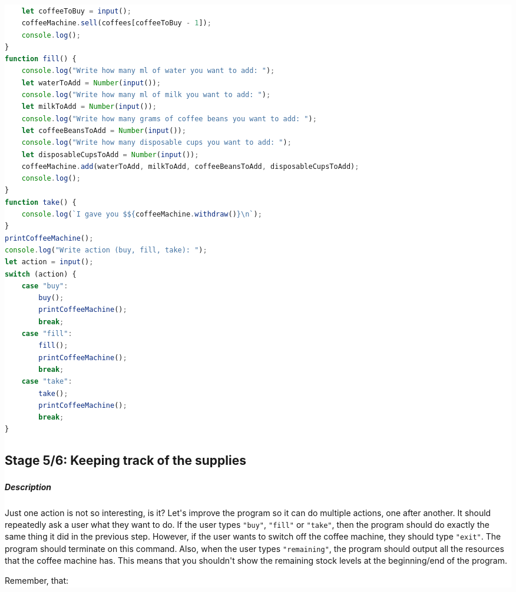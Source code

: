 ```javascript
    let coffeeToBuy = input();
    coffeeMachine.sell(coffees[coffeeToBuy - 1]);
    console.log();
}
function fill() {
    console.log("Write how many ml of water you want to add: ");
    let waterToAdd = Number(input());
    console.log("Write how many ml of milk you want to add: ");
    let milkToAdd = Number(input());
    console.log("Write how many grams of coffee beans you want to add: ");
    let coffeeBeansToAdd = Number(input());
    console.log("Write how many disposable cups you want to add: ");
    let disposableCupsToAdd = Number(input());
    coffeeMachine.add(waterToAdd, milkToAdd, coffeeBeansToAdd, disposableCupsToAdd);
    console.log();
}
function take() {
    console.log(`I gave you $${coffeeMachine.withdraw()}\n`);
}
printCoffeeMachine();
console.log("Write action (buy, fill, take): ");
let action = input();
switch (action) {
    case "buy":
        buy();
        printCoffeeMachine();
        break;
    case "fill":
        fill();
        printCoffeeMachine();
        break;
    case "take":
        take();
        printCoffeeMachine();
        break;
}
```

## Stage 5/6: Keeping track of the supplies

##### Description

Just one action is not so interesting, is it? Let's improve the program so it can do multiple actions, one after another. It should repeatedly ask a user what they want to do. If the user types `"buy"`, `"fill"` or `"take"`, then the program should do exactly the same thing it did in the previous step. However, if the user wants to switch off the coffee machine, they should type `"exit"`. The program should terminate on this command. Also, when the user types `"remaining"`, the program should output all the resources that the coffee machine has. This means that you shouldn't show the remaining stock levels at the beginning/end of the program.

Remember, that:
